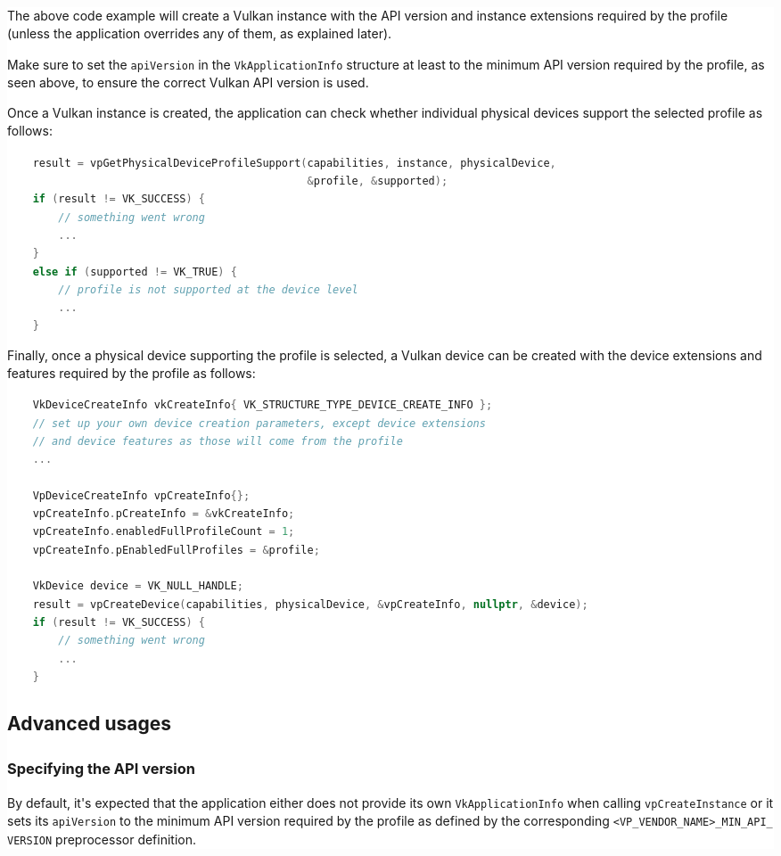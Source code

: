 ```C++
```

The above code example will create a Vulkan instance with the API version and instance extensions required by the profile (unless the application overrides any of them, as explained later).

Make sure to set the `apiVersion` in the `VkApplicationInfo` structure at least to the minimum API version required by the profile, as seen above, to ensure the correct Vulkan API version is used.

Once a Vulkan instance is created, the application can check whether individual physical devices support the selected profile as follows:

```C++
    result = vpGetPhysicalDeviceProfileSupport(capabilities, instance, physicalDevice,
                                               &profile, &supported);
    if (result != VK_SUCCESS) {
        // something went wrong
        ...
    }
    else if (supported != VK_TRUE) {
        // profile is not supported at the device level
        ...
    }
```

Finally, once a physical device supporting the profile is selected, a Vulkan device can be created with the device extensions and features required by the profile as follows:

```C++
    VkDeviceCreateInfo vkCreateInfo{ VK_STRUCTURE_TYPE_DEVICE_CREATE_INFO };
    // set up your own device creation parameters, except device extensions
    // and device features as those will come from the profile
    ...

    VpDeviceCreateInfo vpCreateInfo{};
    vpCreateInfo.pCreateInfo = &vkCreateInfo;
    vpCreateInfo.enabledFullProfileCount = 1;
    vpCreateInfo.pEnabledFullProfiles = &profile;

    VkDevice device = VK_NULL_HANDLE;
    result = vpCreateDevice(capabilities, physicalDevice, &vpCreateInfo, nullptr, &device);
    if (result != VK_SUCCESS) {
        // something went wrong
        ...
    }
```

## Advanced usages

### Specifying the API version

By default, it's expected that the application either does not provide its own `VkApplicationInfo` when calling `vpCreateInstance` or it sets its `apiVersion` to the minimum API version required by the profile as defined by the corresponding `<VP_VENDOR_NAME>_MIN_API_VERSION` preprocessor definition.
